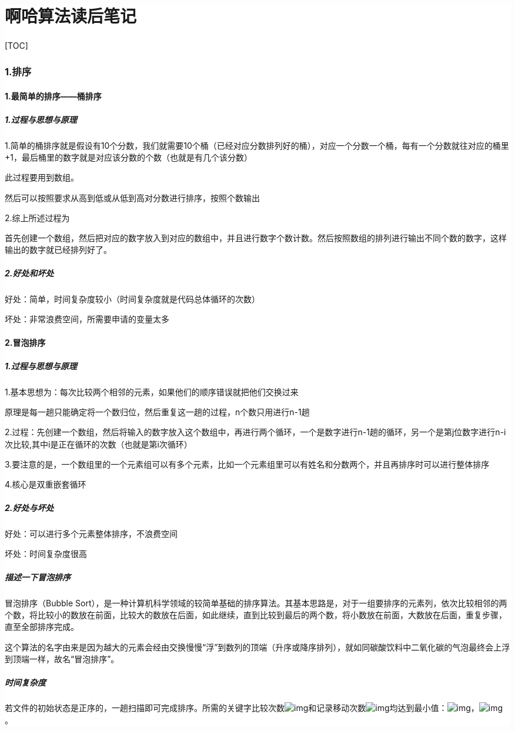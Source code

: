 # 啊哈算法读后笔记

[TOC]

### 1.排序

#### 1.最简单的排序——桶排序

##### 1.过程与思想与原理

1.简单的桶排序就是假设有10个分数，我们就需要10个桶（已经对应分数排列好的桶），对应一个分数一个桶，每有一个分数就往对应的桶里+1，最后桶里的数字就是对应该分数的个数（也就是有几个该分数）

此过程要用到数组。

然后可以按照要求从高到低或从低到高对分数进行排序，按照个数输出

2.综上所述过程为

首先创建一个数组，然后把对应的数字放入到对应的数组中，并且进行数字个数计数。然后按照数组的排列进行输出不同个数的数字，这样输出的数字就已经排列好了。

##### 2.好处和坏处

好处：简单，时间复杂度较小（时间复杂度就是代码总体循环的次数）

坏处：非常浪费空间，所需要申请的变量太多

#### 2.冒泡排序

##### 1.过程与思想与原理

1.基本思想为：每次比较两个相邻的元素，如果他们的顺序错误就把他们交换过来

原理是每一趟只能确定将一个数归位，然后重复这一趟的过程，n个数只用进行n-1趟

2.过程：先创建一个数组，然后将输入的数字放入这个数组中，再进行两个循环，一个是数字进行n-1趟的循环，另一个是第j位数字进行n-i次比较,其中i是正在循环的次数（也就是第i次循环）

3.要注意的是，一个数组里的一个元素组可以有多个元素，比如一个元素组里可以有姓名和分数两个，并且再排序时可以进行整体排序

4.核心是双重嵌套循环

##### 2.好处与坏处

好处：可以进行多个元素整体排序，不浪费空间

坏处：时间复杂度很高

##### 描述一下冒泡排序

冒泡排序（Bubble Sort），是一种计算机科学领域的较简单基础的排序算法。其基本思路是，对于一组要排序的元素列，依次比较相邻的两个数，将比较小的数放在前面，比较大的数放在后面，如此继续，直到比较到最后的两个数，将小数放在前面，大数放在后面，重复步骤，直至全部排序完成。

这个算法的名字由来是因为越大的元素会经由交换慢慢“浮”到数列的顶端（升序或降序排列），就如同碳酸饮料中二氧化碳的气泡最终会上浮到顶端一样，故名“冒泡排序”。

##### **时间复杂度**

若文件的初始状态是正序的，一趟扫描即可完成排序。所需的关键字比较次数![img](file:///C:\Users\DELL\AppData\Local\Temp\ksohtml26368\wps1.png)和记录移动次数![img](file:///C:\Users\DELL\AppData\Local\Temp\ksohtml26368\wps2.png)均达到最小值：![img](file:///C:\Users\DELL\AppData\Local\Temp\ksohtml26368\wps3.png)，![img](file:///C:\Users\DELL\AppData\Local\Temp\ksohtml26368\wps4.png)。
